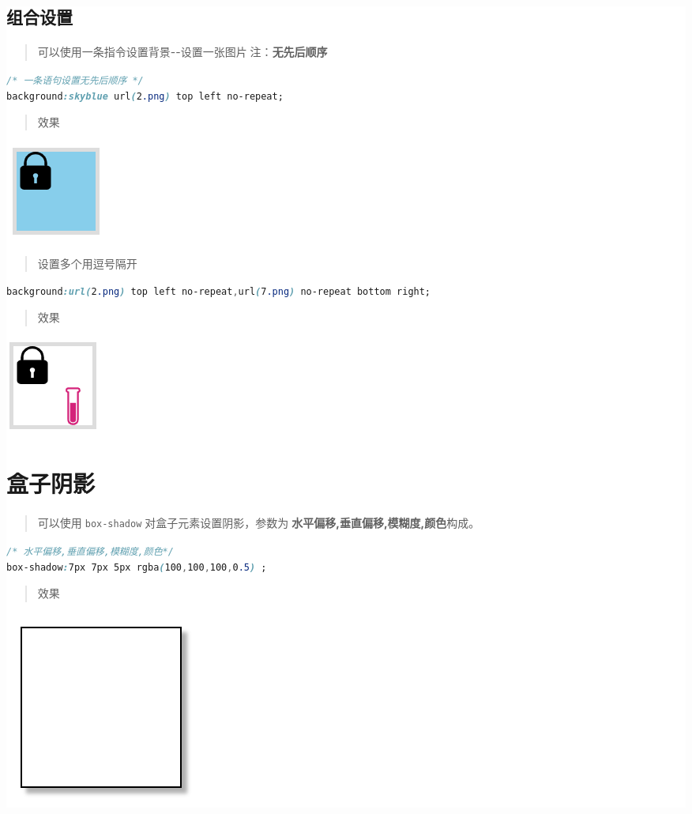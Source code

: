 ## 组合设置

> 可以使用一条指令设置背景--设置一张图片 注：**无先后顺序**

```css
/* 一条语句设置无先后顺序 */
background:skyblue url(2.png) top left no-repeat;
```

> 效果

![image-20200703161129749](./assets/0.6100246257181374.png)

> 设置多个用逗号隔开

```css
background:url(2.png) top left no-repeat,url(7.png) no-repeat bottom right;
```

> 效果

![image-20200703161326883](./assets/0.6833018001325779.png)

# 盒子阴影

> 可以使用 `box-shadow` 对盒子元素设置阴影，参数为 **水平偏移,垂直偏移,模糊度,颜色**构成。

```css
/* 水平偏移,垂直偏移,模糊度,颜色*/
box-shadow:7px 7px 5px rgba(100,100,100,0.5) ;
```

> 效果

![image-20200703162710469](./assets/0.9792357249695752.png)
